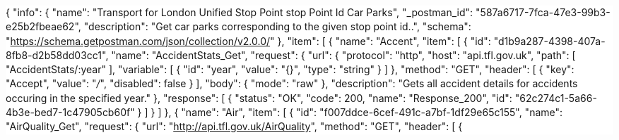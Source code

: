 {
  "info": {
    "name": "Transport for London Unified Stop Point stop Point Id  Car Parks",
    "_postman_id": "587a6717-7fca-47e3-99b3-e25b2fbeae62",
    "description": "Get car parks corresponding to the given stop point id..",
    "schema": "https://schema.getpostman.com/json/collection/v2.0.0/"
  },
  "item": [
    {
      "name": "Accent",
      "item": [
        {
          "id": "d1b9a287-4398-407a-8fb8-d2b58dd03cc1",
          "name": "AccidentStats_Get",
          "request": {
            "url": {
              "protocol": "http",
              "host": "api.tfl.gov.uk",
              "path": [
                "AccidentStats/:year"
              ],
              "variable": [
                {
                  "id": "year",
                  "value": "{}",
                  "type": "string"
                }
              ]
            },
            "method": "GET",
            "header": [
              {
                "key": "Accept",
                "value": "*/*",
                "disabled": false
              }
            ],
            "body": {
              "mode": "raw"
            },
            "description": "Gets all accident details for accidents occuring in the specified year."
          },
          "response": [
            {
              "status": "OK",
              "code": 200,
              "name": "Response_200",
              "id": "62c274c1-5a66-4b3e-bed7-1c47905cb60f"
            }
          ]
        }
      ]
    },
    {
      "name": "Air",
      "item": [
        {
          "id": "f007ddce-6cef-491c-a7bf-1df29e65c155",
          "name": "AirQuality_Get",
          "request": {
            "url": "http://api.tfl.gov.uk/AirQuality",
            "method": "GET",
            "header": [
              {